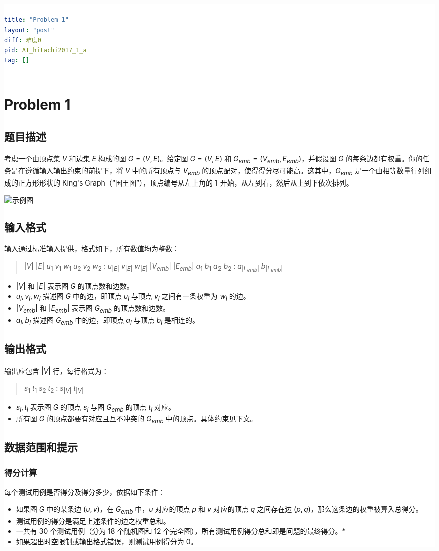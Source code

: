 ```yaml
---
title: "Problem 1"
layout: "post"
diff: 难度0
pid: AT_hitachi2017_1_a
tag: []
---
```


# Problem 1

## 题目描述

考虑一个由顶点集 $V$ 和边集 $E$ 构成的图 $G=(V, E)$。给定图 $G=(V, E)$ 和 $G_{emb}=(V_{emb}, E_{emb})$，并假设图 $G$ 的每条边都有权重。你的任务是在遵循输入输出约束的前提下，将 $V$ 中的所有顶点与 $V_{emb}$ 的顶点配对，使得得分尽可能高。这其中，$G_{emb}$ 是一个由相等数量行列组成的正方形形状的 King's Graph（“国王图”），顶点编号从左上角的 $1$ 开始，从左到右，然后从上到下依次排列。

![示例图](https://cdn.luogu.com.cn/upload/vjudge_pic/AT_hitachi2017_1_a/b5aed2f823d526c2ca1522fb350e3d421f6dabfc.png)

## 输入格式

输入通过标准输入提供，格式如下，所有数值均为整数：

> $|V|$ $|E|$ $u_1$ $v_1$ $w_1$ $u_2$ $v_2$ $w_2$ : $u_{|E|}$ $v_{|E|}$ $w_{|E|}$ $|V_{emb}|$ $|E_{emb}|$ $a_1$ $b_1$ $a_2$ $b_2$ : $a_{|E_{emb}|}$ $b_{|E_{emb}|}$

- $|V|$ 和 $|E|$ 表示图 $G$ 的顶点数和边数。
- $u_i, v_i, w_i$ 描述图 $G$ 中的边，即顶点 $u_i$ 与顶点 $v_i$ 之间有一条权重为 $w_i$ 的边。
- $|V_{emb}|$ 和 $|E_{emb}|$ 表示图 $G_{emb}$ 的顶点数和边数。
- $a_i, b_i$ 描述图 $G_{emb}$ 中的边，即顶点 $a_i$ 与顶点 $b_i$ 是相连的。

## 输出格式

输出应包含 $|V|$ 行，每行格式为：

> $s_1$ $t_1$ $s_2$ $t_2$ : $s_{|V|}$ $t_{|V|}$

- $s_i, t_i$ 表示图 $G$ 的顶点 $s_i$ 与图 $G_{emb}$ 的顶点 $t_i$ 对应。
- 所有图 $G$ 的顶点都要有对应且互不冲突的 $G_{emb}$ 中的顶点。具体约束见下文。

## 数据范围和提示

### 得分计算

每个测试用例是否得分及得分多少，依据如下条件：

- 如果图 $G$ 中的某条边 $(u, v)$，在 $G_{emb}$ 中，$u$ 对应的顶点 $p$ 和 $v$ 对应的顶点 $q$ 之间存在边 $(p, q)$，那么这条边的权重被算入总得分。
- 测试用例的得分是满足上述条件的边之权重总和。
- 一共有 30 个测试用例（分为 18 个随机图和 12 个完全图），所有测试用例得分总和即是问题的最终得分。\*
- 如果超出时空限制或输出格式错误，则测试用例得分为 0。
